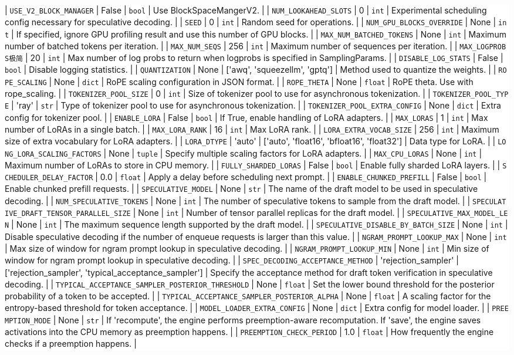 | `USE_V2_BLOCK_MANAGER` | False | `bool` | Use BlockSpaceMangerV2. |
| `NUM_LOOKAHEAD_SLOTS` | 0 | `int` | Experimental scheduling config necessary for speculative decoding. |
| `SEED` | 0 | `int` | Random seed for operations. |
| `NUM_GPU_BLOCKS_OVERRIDE` | None | `int` | If specified, ignore GPU profiling result and use this number of GPU blocks. |
| `MAX_NUM_BATCHED_TOKENS` | None | `int` | Maximum number of batched tokens per iteration. |
| `MAX_NUM_SEQS` | 256 | `int` | Maximum number of sequences per iteration. |
| `MAX_LOGPROBS极简` | 20 | `int` | Max number of log probs to return when logprobs is specified in SamplingParams. |
| `DISABLE_LOG_STATS` | False | `bool` | Disable logging statistics. |
| `QUANTIZATION` | None | ['awq', 'squeezellm', 'gptq'] | Method used to quantize the weights. |
| `ROPE_SCALING` | None | `dict` | RoPE scaling configuration in JSON format. |
| `ROPE_THETA` | None | `float` | RoPE theta. Use with rope_scaling. |
| `TOKENIZER_POOL_SIZE` | 0 | `int` | Size of tokenizer pool to use for asynchronous tokenization. |
| `TOKENIZER_POOL_TYPE` | 'ray' | `str` | Type of tokenizer pool to use for asynchronous tokenization. |
| `TOKENIZER_POOL_EXTRA_CONFIG` | None | `dict` | Extra config for tokenizer pool. |
| `ENABLE_LORA` | False | `bool` | If True, enable handling of LoRA adapters. |
| `MAX_LORAS` | 1 | `int` | Max number of LoRAs in a single batch. |
| `MAX_LORA_RANK` | 16 | `int` | Max LoRA rank. |
| `LORA_EXTRA_VOCAB_SIZE` | 256 | `int` | Maximum size of extra vocabulary for LoRA adapters. |
| `LORA_DTYPE` | 'auto' | ['auto', 'float16', 'bfloat16', 'float32'] | Data type for LoRA. |
| `LONG_LORA_SCALING_FACTORS` | None | `tuple` | Specify multiple scaling factors for LoRA adapters. |
| `MAX_CPU_LORAS` | None | `int` | Maximum number of LoRAs to store in CPU memory. |
| `FULLY_SHARDED_LORAS` | False | `bool` | Enable fully sharded LoRA layers. |
| `SCHEDULER_DELAY_FACTOR` | 0.0 | `float` | Apply a delay before scheduling next prompt. |
| `ENABLE_CHUNKED_PREFILL` | False | `bool` | Enable chunked prefill requests. |
| `SPECULATIVE_MODEL` | None | `str` | The name of the draft model to be used in speculative decoding. |
| `NUM_SPECULATIVE_TOKENS` | None | `int` | The number of speculative tokens to sample from the draft model. |
| `SPECULATIVE_DRAFT_TENSOR_PARALLEL_SIZE` | None | `int` | Number of tensor parallel replicas for the draft model. |
| `SPECULATIVE_MAX_MODEL_LEN` | None | `int` | The maximum sequence length supported by the draft model. |
| `SPECULATIVE_DISABLE_BY_BATCH_SIZE` | None | `int` | Disable speculative decoding if the number of enqueue requests is larger than this value. |
| `NGRAM_PROMPT_LOOKUP_MAX` | None | `int` | Max size of window for ngram prompt lookup in speculative decoding. |
| `NGRAM_PROMPT_LOOKUP_MIN` | None | `int` | Min size of window for ngram prompt lookup in speculative decoding. |
| `SPEC_DECODING_ACCEPTANCE_METHOD` | 'rejection_sampler' | ['rejection_sampler', 'typical_acceptance_sampler'] | Specify the acceptance method for draft token verification in speculative decoding. |
| `TYPICAL_ACCEPTANCE_SAMPLER_POSTERIOR_THRESHOLD` | None | `float` | Set the lower bound threshold for the posterior probability of a token to be accepted. |
| `TYPICAL_ACCEPTANCE_SAMPLER_POSTERIOR_ALPHA` | None | `float` | A scaling factor for the entropy-based threshold for token acceptance. |
| `MODEL_LOADER_EXTRA_CONFIG` | None | `dict` | Extra config for model loader. |
| `PREEMPTION_MODE` | None | `str` | If 'recompute', the engine performs preemption-aware recomputation. If 'save', the engine saves activations into the CPU memory as preemption happens. |
| `PREEMPTION_CHECK_PERIOD` | 1.0 | `float` | How frequently the engine checks if a preemption happens. |